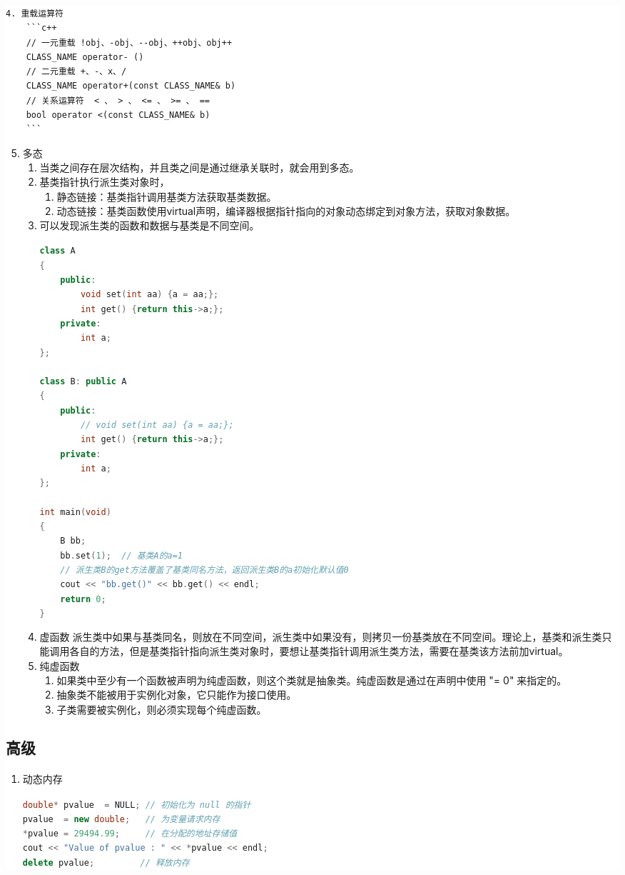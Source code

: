     4. 重载运算符
        ```c++
        // 一元重载 !obj、-obj、--obj、++obj、obj++
        CLASS_NAME operator- () 
        // 二元重载 +、-、x、/
        CLASS_NAME operator+(const CLASS_NAME& b)
        // 关系运算符  < 、 > 、 <= 、 >= 、 ==
        bool operator <(const CLASS_NAME& b)
        ```
5. 多态
    1. 当类之间存在层次结构，并且类之间是通过继承关联时，就会用到多态。
    2. 基类指针执行派生类对象时，
        1. 静态链接：基类指针调用基类方法获取基类数据。
        2. 动态链接：基类函数使用virtual声明，编译器根据指针指向的对象动态绑定到对象方法，获取对象数据。
    3. 可以发现派生类的函数和数据与基类是不同空间。
        ```c++
        class A
        {
            public:
                void set(int aa) {a = aa;};
                int get() {return this->a;};
            private:
                int a;
        };

        class B: public A
        {
            public:
                // void set(int aa) {a = aa;};
                int get() {return this->a;};
            private:
                int a;
        };

        int main(void)
        {
            B bb;
            bb.set(1);  // 基类A的a=1
            // 派生类B的get方法覆盖了基类同名方法，返回派生类B的a初始化默认值0
            cout << "bb.get()" << bb.get() << endl;
            return 0;
        }
        ```
    4. 虚函数
        派生类中如果与基类同名，则放在不同空间，派生类中如果没有，则拷贝一份基类放在不同空间。理论上，基类和派生类只能调用各自的方法，但是基类指针指向派生类对象时，要想让基类指针调用派生类方法，需要在基类该方法前加virtual。
    5. 纯虚函数
        1. 如果类中至少有一个函数被声明为纯虚函数，则这个类就是抽象类。纯虚函数是通过在声明中使用 "= 0" 来指定的。
        2. 抽象类不能被用于实例化对象，它只能作为接口使用。
        3. 子类需要被实例化，则必须实现每个纯虚函数。


## 高级
1. 动态内存
    ```c++
    double* pvalue  = NULL; // 初始化为 null 的指针
    pvalue  = new double;   // 为变量请求内存
    *pvalue = 29494.99;     // 在分配的地址存储值
    cout << "Value of pvalue : " << *pvalue << endl;
    delete pvalue;         // 释放内存
